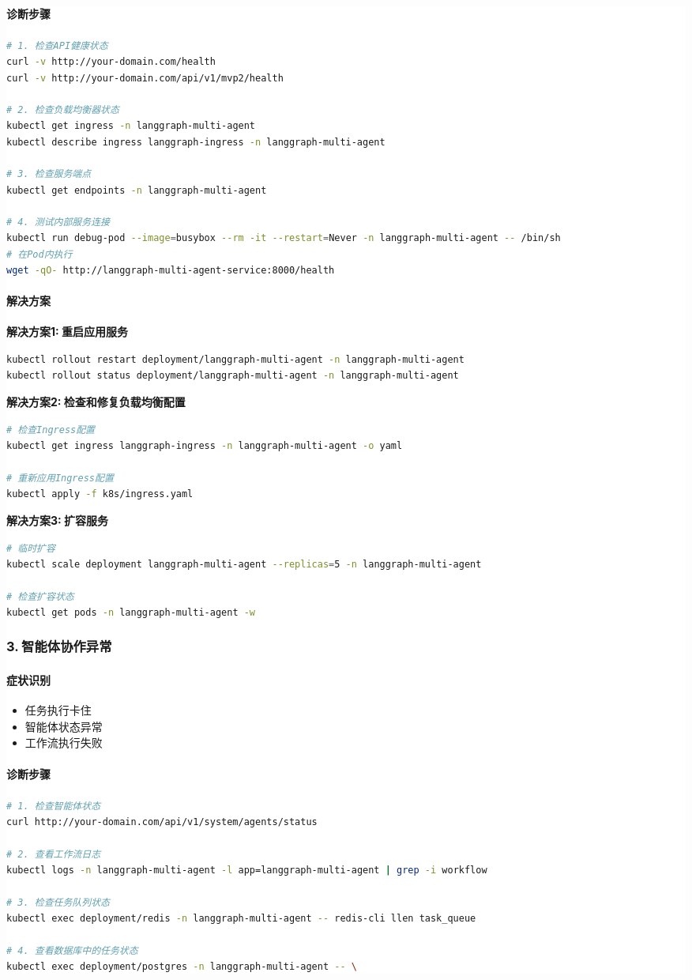 #### 诊断步骤
```bash
# 1. 检查API健康状态
curl -v http://your-domain.com/health
curl -v http://your-domain.com/api/v1/mvp2/health

# 2. 检查负载均衡器状态
kubectl get ingress -n langgraph-multi-agent
kubectl describe ingress langgraph-ingress -n langgraph-multi-agent

# 3. 检查服务端点
kubectl get endpoints -n langgraph-multi-agent

# 4. 测试内部服务连接
kubectl run debug-pod --image=busybox --rm -it --restart=Never -n langgraph-multi-agent -- /bin/sh
# 在Pod内执行
wget -qO- http://langgraph-multi-agent-service:8000/health
```

#### 解决方案

**解决方案1: 重启应用服务**
```bash
kubectl rollout restart deployment/langgraph-multi-agent -n langgraph-multi-agent
kubectl rollout status deployment/langgraph-multi-agent -n langgraph-multi-agent
```

**解决方案2: 检查和修复负载均衡配置**
```bash
# 检查Ingress配置
kubectl get ingress langgraph-ingress -n langgraph-multi-agent -o yaml

# 重新应用Ingress配置
kubectl apply -f k8s/ingress.yaml
```

**解决方案3: 扩容服务**
```bash
# 临时扩容
kubectl scale deployment langgraph-multi-agent --replicas=5 -n langgraph-multi-agent

# 检查扩容状态
kubectl get pods -n langgraph-multi-agent -w
```

### 3. 智能体协作异常

#### 症状识别
- 任务执行卡住
- 智能体状态异常
- 工作流执行失败

#### 诊断步骤
```bash
# 1. 检查智能体状态
curl http://your-domain.com/api/v1/system/agents/status

# 2. 查看工作流日志
kubectl logs -n langgraph-multi-agent -l app=langgraph-multi-agent | grep -i workflow

# 3. 检查任务队列状态
kubectl exec deployment/redis -n langgraph-multi-agent -- redis-cli llen task_queue

# 4. 查看数据库中的任务状态
kubectl exec deployment/postgres -n langgraph-multi-agent -- \
```